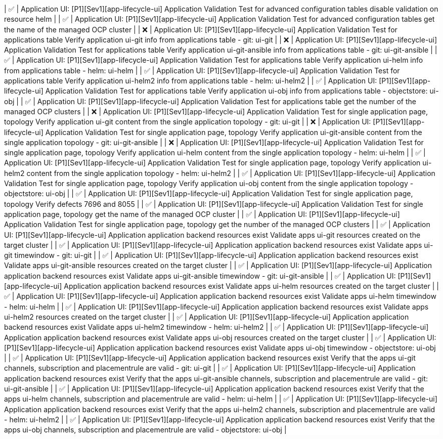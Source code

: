 | :white_check_mark: | Application UI: [P1][Sev1][app-lifecycle-ui] Application Validation Test for advanced configuration tables disable validation on resource helm |
| :white_check_mark: | Application UI: [P1][Sev1][app-lifecycle-ui] Application Validation Test for advanced configuration tables get the name of the managed OCP cluster |
| :x: | Application UI: [P1][Sev1][app-lifecycle-ui] Application Validation Test for applications table Verify application ui-git info from applications table - git: ui-git |
| :x: | Application UI: [P1][Sev1][app-lifecycle-ui] Application Validation Test for applications table Verify application ui-git-ansible info from applications table - git: ui-git-ansible |
| :white_check_mark: | Application UI: [P1][Sev1][app-lifecycle-ui] Application Validation Test for applications table Verify application ui-helm info from applications table - helm: ui-helm |
| :white_check_mark: | Application UI: [P1][Sev1][app-lifecycle-ui] Application Validation Test for applications table Verify application ui-helm2 info from applications table - helm: ui-helm2 |
| :white_check_mark: | Application UI: [P1][Sev1][app-lifecycle-ui] Application Validation Test for applications table Verify application ui-obj info from applications table - objectstore: ui-obj |
| :white_check_mark: | Application UI: [P1][Sev1][app-lifecycle-ui] Application Validation Test for applications table get the number of the managed OCP clusters |
| :x: | Application UI: [P1][Sev1][app-lifecycle-ui] Application Validation Test for single application page, topology  Verify application ui-git content from the single application topology - git: ui-git |
| :x: | Application UI: [P1][Sev1][app-lifecycle-ui] Application Validation Test for single application page, topology  Verify application ui-git-ansible content from the single application topology - git: ui-git-ansible |
| :x: | Application UI: [P1][Sev1][app-lifecycle-ui] Application Validation Test for single application page, topology  Verify application ui-helm content from the single application topology - helm: ui-helm |
| :white_check_mark: | Application UI: [P1][Sev1][app-lifecycle-ui] Application Validation Test for single application page, topology  Verify application ui-helm2 content from the single application topology - helm: ui-helm2 |
| :white_check_mark: | Application UI: [P1][Sev1][app-lifecycle-ui] Application Validation Test for single application page, topology  Verify application ui-obj content from the single application topology - objectstore: ui-obj |
| :white_check_mark: | Application UI: [P1][Sev1][app-lifecycle-ui] Application Validation Test for single application page, topology  Verify defects 7696 and 8055 |
| :white_check_mark: | Application UI: [P1][Sev1][app-lifecycle-ui] Application Validation Test for single application page, topology  get the name of the managed OCP cluster |
| :white_check_mark: | Application UI: [P1][Sev1][app-lifecycle-ui] Application Validation Test for single application page, topology  get the number of the managed OCP clusters |
| :white_check_mark: | Application UI: [P1][Sev1][app-lifecycle-ui] Application application backend resources exist Validate apps ui-git resources created on the target cluster |
| :white_check_mark: | Application UI: [P1][Sev1][app-lifecycle-ui] Application application backend resources exist Validate apps ui-git timewindow - git: ui-git |
| :white_check_mark: | Application UI: [P1][Sev1][app-lifecycle-ui] Application application backend resources exist Validate apps ui-git-ansible resources created on the target cluster |
| :white_check_mark: | Application UI: [P1][Sev1][app-lifecycle-ui] Application application backend resources exist Validate apps ui-git-ansible timewindow - git: ui-git-ansible |
| :white_check_mark: | Application UI: [P1][Sev1][app-lifecycle-ui] Application application backend resources exist Validate apps ui-helm resources created on the target cluster |
| :white_check_mark: | Application UI: [P1][Sev1][app-lifecycle-ui] Application application backend resources exist Validate apps ui-helm timewindow - helm: ui-helm |
| :white_check_mark: | Application UI: [P1][Sev1][app-lifecycle-ui] Application application backend resources exist Validate apps ui-helm2 resources created on the target cluster |
| :white_check_mark: | Application UI: [P1][Sev1][app-lifecycle-ui] Application application backend resources exist Validate apps ui-helm2 timewindow - helm: ui-helm2 |
| :white_check_mark: | Application UI: [P1][Sev1][app-lifecycle-ui] Application application backend resources exist Validate apps ui-obj resources created on the target cluster |
| :white_check_mark: | Application UI: [P1][Sev1][app-lifecycle-ui] Application application backend resources exist Validate apps ui-obj timewindow - objectstore: ui-obj |
| :white_check_mark: | Application UI: [P1][Sev1][app-lifecycle-ui] Application application backend resources exist Verify that the apps ui-git channels, subscription and placementrule are valid - git: ui-git |
| :white_check_mark: | Application UI: [P1][Sev1][app-lifecycle-ui] Application application backend resources exist Verify that the apps ui-git-ansible channels, subscription and placementrule are valid - git: ui-git-ansible |
| :white_check_mark: | Application UI: [P1][Sev1][app-lifecycle-ui] Application application backend resources exist Verify that the apps ui-helm channels, subscription and placementrule are valid - helm: ui-helm |
| :white_check_mark: | Application UI: [P1][Sev1][app-lifecycle-ui] Application application backend resources exist Verify that the apps ui-helm2 channels, subscription and placementrule are valid - helm: ui-helm2 |
| :white_check_mark: | Application UI: [P1][Sev1][app-lifecycle-ui] Application application backend resources exist Verify that the apps ui-obj channels, subscription and placementrule are valid - objectstore: ui-obj |
